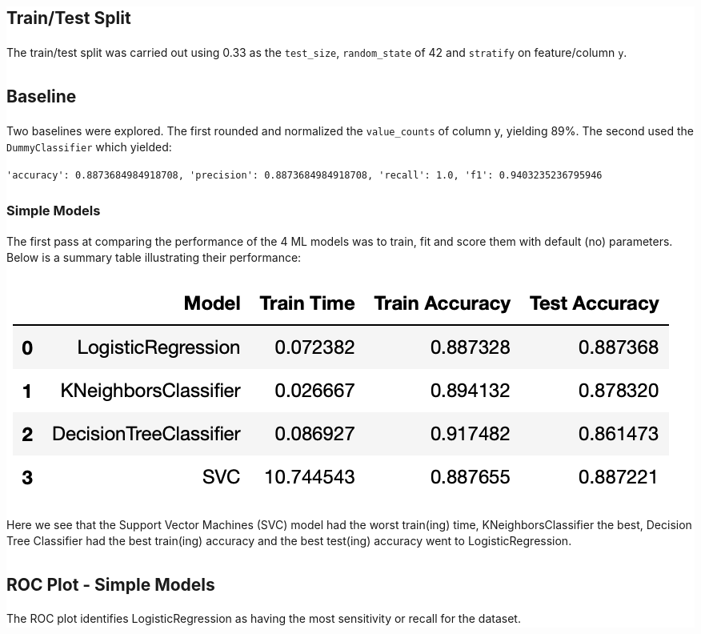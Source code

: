 ## Train/Test Split

The train/test split was carried out using 0.33 as the `test_size`, `random_state` of 42 and `stratify` on feature/column `y`.

## Baseline

Two baselines were explored. The first rounded and normalized the `value_counts` of column y, yielding 89%. The second used the `DummyClassifier` which yielded:

```
'accuracy': 0.8873684984918708, 'precision': 0.8873684984918708, 'recall': 1.0, 'f1': 0.9403235236795946
```

### Simple Models

The first pass at comparing the performance of the 4 ML models was to train, fit and score them with default (no) parameters. Below is a summary table illustrating their performance:

![4 Simple ML Model Comparison](/images/1_problem_10_model_comparison.png)

Here we see that the Support Vector Machines (SVC) model had the worst train(ing) time, KNeighborsClassifier the best, Decision Tree Classifier had the best train(ing) accuracy and the best test(ing) accuracy went to LogisticRegression.

## ROC Plot - Simple Models

The ROC plot identifies LogisticRegression as having the most sensitivity or recall for the dataset.
